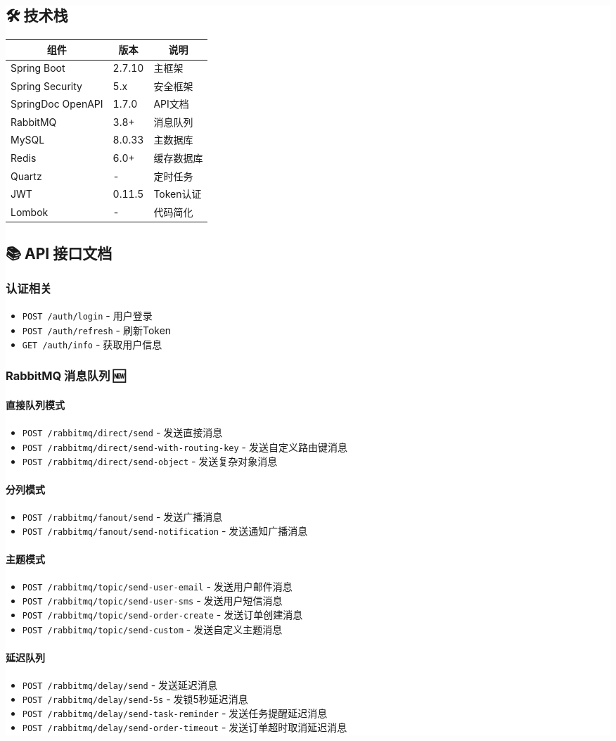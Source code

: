 ## 🛠️ 技术栈

| 组件 | 版本 | 说明 |
|------|------|------|
| Spring Boot | 2.7.10 | 主框架 |
| Spring Security | 5.x | 安全框架 |
| SpringDoc OpenAPI | 1.7.0 | API文档 |
| RabbitMQ | 3.8+ | 消息队列 |
| MySQL | 8.0.33 | 主数据库 |
| Redis | 6.0+ | 缓存数据库 |
| Quartz | - | 定时任务 |
| JWT | 0.11.5 | Token认证 |
| Lombok | - | 代码简化 |

## 📚 API 接口文档

### 认证相关
- `POST /auth/login` - 用户登录
- `POST /auth/refresh` - 刷新Token
- `GET /auth/info` - 获取用户信息

### RabbitMQ 消息队列 🆕

#### 直接队列模式
- `POST /rabbitmq/direct/send` - 发送直接消息
- `POST /rabbitmq/direct/send-with-routing-key` - 发送自定义路由键消息
- `POST /rabbitmq/direct/send-object` - 发送复杂对象消息

#### 分列模式
- `POST /rabbitmq/fanout/send` - 发送广播消息
- `POST /rabbitmq/fanout/send-notification` - 发送通知广播消息

#### 主题模式
- `POST /rabbitmq/topic/send-user-email` - 发送用户邮件消息
- `POST /rabbitmq/topic/send-user-sms` - 发送用户短信消息
- `POST /rabbitmq/topic/send-order-create` - 发送订单创建消息
- `POST /rabbitmq/topic/send-custom` - 发送自定义主题消息

#### 延迟队列
- `POST /rabbitmq/delay/send` - 发送延迟消息
- `POST /rabbitmq/delay/send-5s` - 发锁5秒延迟消息
- `POST /rabbitmq/delay/send-task-reminder` - 发送任务提醒延迟消息
- `POST /rabbitmq/delay/send-order-timeout` - 发送订单超时取消延迟消息

